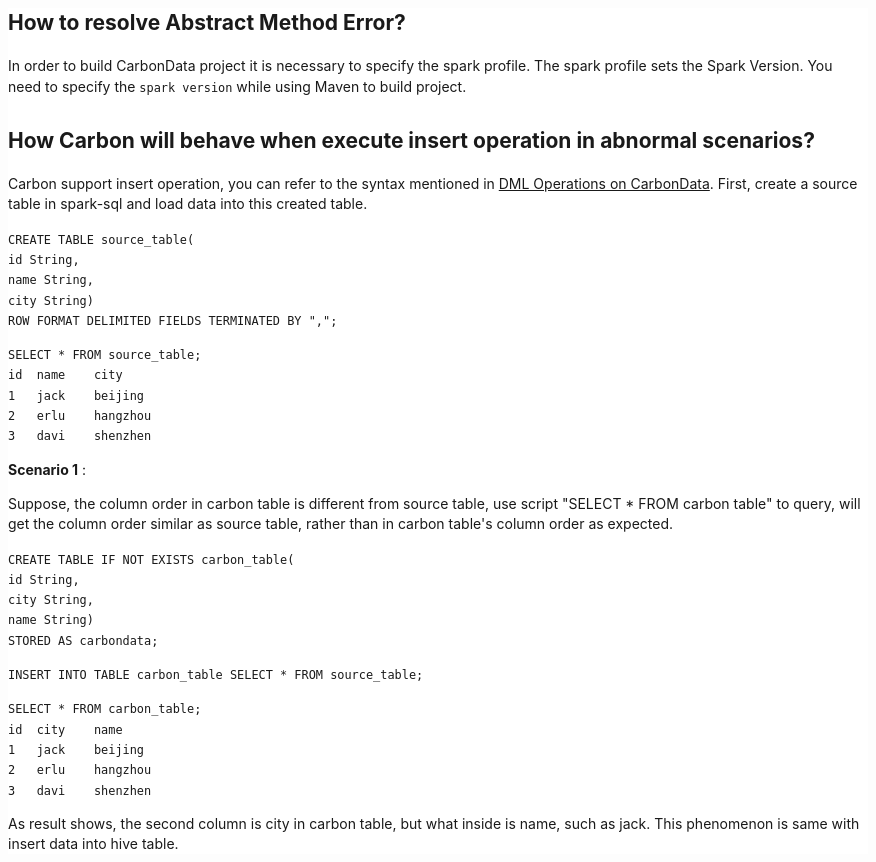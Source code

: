 ## How to resolve Abstract Method Error?
In order to build CarbonData project it is necessary to specify the spark profile. The spark profile sets the Spark Version. You need to specify the ``spark version`` while using Maven to build project.

## How Carbon will behave when execute insert operation in abnormal scenarios?
Carbon support insert operation, you can refer to the syntax mentioned in [DML Operations on CarbonData](./dml-of-carbondata.md).
First, create a source table in spark-sql and load data into this created table.

```
CREATE TABLE source_table(
id String,
name String,
city String)
ROW FORMAT DELIMITED FIELDS TERMINATED BY ",";
```

```
SELECT * FROM source_table;
id  name    city
1   jack    beijing
2   erlu    hangzhou
3   davi    shenzhen
```

**Scenario 1** :

Suppose, the column order in carbon table is different from source table, use script "SELECT * FROM carbon table" to query, will get the column order similar as source table, rather than in carbon table's column order as expected. 

```
CREATE TABLE IF NOT EXISTS carbon_table(
id String,
city String,
name String)
STORED AS carbondata;
```

```
INSERT INTO TABLE carbon_table SELECT * FROM source_table;
```

```
SELECT * FROM carbon_table;
id  city    name
1   jack    beijing
2   erlu    hangzhou
3   davi    shenzhen
```

As result shows, the second column is city in carbon table, but what inside is name, such as jack. This phenomenon is same with insert data into hive table.
